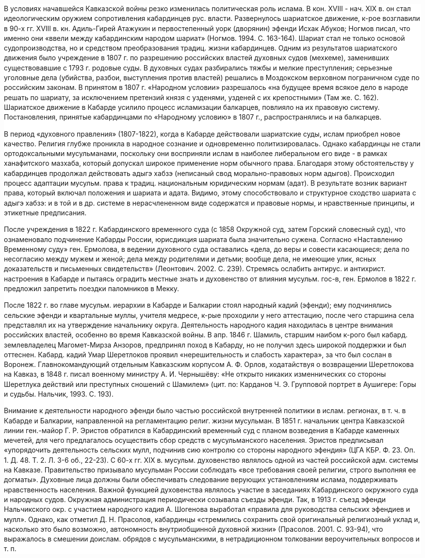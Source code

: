 В условиях начавшейся Кавказской войны резко изменилась политическая роль ислама. В кон. XVIII - нач. XIX в. он стал идеологическим оружием сопротивления кабардинцев рус. власти. Развернулось шариатское движение, к-рое возглавили в 90-х гг. XVIII в. кн. Адиль-Гирей Атажукин и первостепенный уорк (дворянин) эфенди Исхак Абуков; Ногмов писал, что именно они «ввели между кабардинским народом шариат» (Ногмов. 1994. С. 163-164). Шариат стал не только основой судопроизводства, но и средством преобразования традиц. жизни кабардинцев. Одним из результатов шариатского движения было учреждение в 1807 г. по разрешению российских властей духовных судов (мехкеме), заменивших существовавшие с 1793 г. родовые суды. В духовных судах разбирались тяжбы и мелкие преступления; серьезные уголовные дела (убийства, разбои, выступления против властей) решались в Моздокском верховном пограничном суде по российским законам. В принятом в 1807 г. «Народном условии» разрешалось «на будущее время всякое дело в народе решать по шариату, за исключением претензий князя с узденями, узденей с их крепостными» (Там же. С. 162). Шариатское движение в Кабарде усилило процесс исламизации балкарцев, повлияло на их правовую систему. Постановления, принятые кабардинцами по «Народному условию» в 1807 г., распространялись и на балкарцев.

В период «духовного правления» (1807-1822), когда в Кабарде действовали шариатские суды, ислам приобрел новое качество. Религия глубже проникла в народное сознание и одновременно политизировалась. Однако кабардинцы не стали ортодоксальными мусульманами, поскольку они восприняли ислам в наиболее либеральном его виде - в рамках ханафитского мазхаба, который допускал широкое применение норм обычного права. Благодаря этому обстоятельству у кабардинцев продолжал действовать адыгэ хабзэ (неписаный свод морально-правовых норм адыгов). Происходил процесс адаптации мусульм. права к традиц. национальным юридическим нормам (адат). В результате возник вариант права, который включал положения и шариата и адата. Видимо, этому способствовало и структурное сходство шариата с адыгэ хабзэ: и в той и в др. системе в нерасчлененном виде содержатся и правовые нормы, и нравственные принципы, и этикетные предписания.

После учреждения в 1822 г. Кабардинского временного суда (с 1858 Окружной суд, затем Горский словесный суд), что ознаменовало подчинение Кабарды России, юрисдикция шариата была значительно сужена. Согласно «Наставлению Временному суду» ген. Ермолова, в ведении духовного суда оставались «дела, до веры и совести касающиеся; дела по несогласию между мужем и женой; дела между родителями и детьми; вообще дела, не имеющие улик, ясных доказательств и письменных свидетельств» (Леонтович. 2002. С. 239). Стремясь ослабить антирус. и антихрист. настроения в Кабарде и пытаясь оградить местные знать и духовенство от влияния мусульм. гос-в, ген. Ермолов в 1822 г. предложил запретить поездки паломников в Мекку.

После 1822 г. во главе мусульм. иерархии в Кабарде и Балкарии стоял народный кадий (эфенди); ему подчинялись сельские эфенди и квартальные муллы, учителя медресе, к-рые проходили у него аттестацию, после чего старшина села представлял их на утверждение начальнику округа. Деятельность народного кадия находилась в центре внимания российских властей, особенно во время Кавказской войны. В апр. 1846 г. Шамиль, старшим наибом к-рого был кабард. землевладелец Магомет-Мирза Анзоров, предпринял поход в Кабарду, но не получил здесь широкой поддержки и был оттеснен. Кабард. кадий Умар Шеретлоков проявил «нерешительность и слабость характера», за что был сослан в Воронеж. Главнокомандующий отдельным Кавказским корпусом А. Ф. Орлов, ходатайствуя о возвращении Шеретлокова на Кавказ, в 1848 г. писал военному министру А. И. Чернышёву: «Не открыто никаких изменнических со стороны Шеретлука действий или преступных сношений с Шамилем» (цит. по: Карданов Ч. Э. Групповой портрет в Аушигере: Горы и судьбы. Нальчик, 1993. С. 193).

Внимание к деятельности народного эфенди было частью российской внутренней политики в ислам. регионах, в т. ч. в Кабарде и Балкарии, направленной на регламентацию религ. жизни мусульман. В 1851 г. начальник центра Кавказской линии ген.-майор Г. Р. Эристов обратился в Кабардинский временный суд с планом возведения в Кабарде каменных мечетей, для чего предлагалось осуществить сбор средств с мусульманского населения. Эристов предписывал «упорядочить деятельность сельских мулл, подчинив сию контролю со стороны народного эфендия» (ЦГА КБР. Ф. 23. Оп. 1. Д. 48. Т. 2. Л. 3-6 об., 22-23). С 60-х гг. XIX в. мусульм. духовенство являлось одной из частей российской адм. системы на Кавказе. Правительство призывало мусульман России соблюдать «все требования своей религии, строго выполняя ее догматы». Духовные лица должны были обеспечивать следование верующих установлениям ислама, поддерживать нравственность населения. Важной функцией духовенства являлось участие в заседаниях Кабардинского окружного суда и народных судов. Окружная администрация периодически созывала съезды эфенди. Так, в 1913 г. съезд эфенди Нальчикского окр. с участием народного кадия А. Шогенова выработал «правила для руководства сельских эфендиев и мулл». Однако, как отметил Д. Н. Прасолов, кабардинцы «стремились сохранить свой оригинальный религиозный уклад и, насколько это было возможно, автономность внутриобщинной духовной жизни» (Прасолов. 2001. С. 93-94), что выражалось в смешении доислам. обрядов с мусульманскими, в нетрадиционном толковании вероучительных вопросов и т. п.
